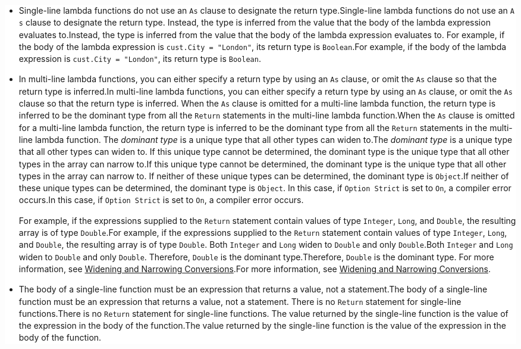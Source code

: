 - <span data-ttu-id="f1b8b-123">Single-line lambda functions do not use an `As` clause to designate the return type.</span><span class="sxs-lookup"><span data-stu-id="f1b8b-123">Single-line lambda functions do not use an `As` clause to designate the return type.</span></span> <span data-ttu-id="f1b8b-124">Instead, the type is inferred from the value that the body of the lambda expression evaluates to.</span><span class="sxs-lookup"><span data-stu-id="f1b8b-124">Instead, the type is inferred from the value that the body of the lambda expression evaluates to.</span></span> <span data-ttu-id="f1b8b-125">For example, if the body of the lambda expression is `cust.City = "London"`, its return type is `Boolean`.</span><span class="sxs-lookup"><span data-stu-id="f1b8b-125">For example, if the body of the lambda expression is `cust.City = "London"`, its return type is `Boolean`.</span></span>

- <span data-ttu-id="f1b8b-126">In multi-line lambda functions, you can either specify a return type by using an `As` clause, or omit the `As` clause so that the return type is inferred.</span><span class="sxs-lookup"><span data-stu-id="f1b8b-126">In multi-line lambda functions, you can either specify a return type by using an `As` clause, or omit the `As` clause so that the return type is inferred.</span></span> <span data-ttu-id="f1b8b-127">When the `As` clause is omitted for a multi-line lambda function, the return type is inferred to be the dominant type from all the `Return` statements in the multi-line lambda function.</span><span class="sxs-lookup"><span data-stu-id="f1b8b-127">When the `As` clause is omitted for a multi-line lambda function, the return type is inferred to be the dominant type from all the `Return` statements in the multi-line lambda function.</span></span> <span data-ttu-id="f1b8b-128">The *dominant type* is a unique type that all other types can widen to.</span><span class="sxs-lookup"><span data-stu-id="f1b8b-128">The *dominant type* is a unique type that all other types can widen to.</span></span> <span data-ttu-id="f1b8b-129">If this unique type cannot be determined, the dominant type is the unique type that all other types in the array can narrow to.</span><span class="sxs-lookup"><span data-stu-id="f1b8b-129">If this unique type cannot be determined, the dominant type is the unique type that all other types in the array can narrow to.</span></span> <span data-ttu-id="f1b8b-130">If neither of these unique types can be determined, the dominant type is `Object`.</span><span class="sxs-lookup"><span data-stu-id="f1b8b-130">If neither of these unique types can be determined, the dominant type is `Object`.</span></span> <span data-ttu-id="f1b8b-131">In this case, if `Option Strict` is set to `On`, a compiler error occurs.</span><span class="sxs-lookup"><span data-stu-id="f1b8b-131">In this case, if `Option Strict` is set to `On`, a compiler error occurs.</span></span>

     <span data-ttu-id="f1b8b-132">For example, if the expressions supplied to the `Return` statement contain values of type `Integer`, `Long`, and `Double`, the resulting array is of type `Double`.</span><span class="sxs-lookup"><span data-stu-id="f1b8b-132">For example, if the expressions supplied to the `Return` statement contain values of type `Integer`, `Long`, and `Double`, the resulting array is of type `Double`.</span></span> <span data-ttu-id="f1b8b-133">Both `Integer` and `Long` widen to `Double` and only `Double`.</span><span class="sxs-lookup"><span data-stu-id="f1b8b-133">Both `Integer` and `Long` widen to `Double` and only `Double`.</span></span> <span data-ttu-id="f1b8b-134">Therefore, `Double` is the dominant type.</span><span class="sxs-lookup"><span data-stu-id="f1b8b-134">Therefore, `Double` is the dominant type.</span></span> <span data-ttu-id="f1b8b-135">For more information, see [Widening and Narrowing Conversions](../../../../visual-basic/programming-guide/language-features/data-types/widening-and-narrowing-conversions.md).</span><span class="sxs-lookup"><span data-stu-id="f1b8b-135">For more information, see [Widening and Narrowing Conversions](../../../../visual-basic/programming-guide/language-features/data-types/widening-and-narrowing-conversions.md).</span></span>

- <span data-ttu-id="f1b8b-136">The body of a single-line function must be an expression that returns a value, not a statement.</span><span class="sxs-lookup"><span data-stu-id="f1b8b-136">The body of a single-line function must be an expression that returns a value, not a statement.</span></span> <span data-ttu-id="f1b8b-137">There is no `Return` statement for single-line functions.</span><span class="sxs-lookup"><span data-stu-id="f1b8b-137">There is no `Return` statement for single-line functions.</span></span> <span data-ttu-id="f1b8b-138">The value returned by the single-line function is the value of the expression in the body of the function.</span><span class="sxs-lookup"><span data-stu-id="f1b8b-138">The value returned by the single-line function is the value of the expression in the body of the function.</span></span>
